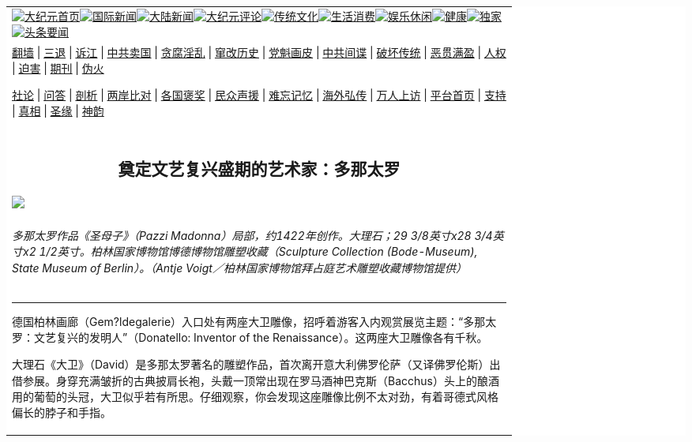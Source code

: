 <a name="1" id="1" target="_blank"></a><span id="1"></span>
<table align=center border="0"><tr><td colspan="2" VALIGN=TOP><a href="https://github.com/19920513/djy/blob/master/gb/nf1351518.md#1"><img src="https://raw.githubusercontent.com/19920513/www/master/t/djy/1.jpg" title="大纪元首页" alt="大纪元首页"></a><a href="https://github.com/19920513/djy/blob/master/gb/n24hr.md#1"><img src="https://raw.githubusercontent.com/19920513/www/master/t/djy/3.jpg" title="国际新闻" alt="国际新闻"></a><a href="https://github.com/19920513/djy/blob/master/gb/nsc413.md#1"><img src="https://raw.githubusercontent.com/19920513/www/master/t/djy/4.jpg" title="大陆新闻" alt="大陆新闻"></a><a href="https://github.com/19920513/djy/blob/master/gb/news392.md#1"><img src="https://raw.githubusercontent.com/19920513/www/master/t/djy/5.jpg" title="大纪元评论" alt="大纪元评论"></a><a href="https://github.com/19920513/djy/blob/master/gb/news2007.md#1"><img src="https://raw.githubusercontent.com/19920513/www/master/t/djy/6.jpg" title="传统文化" alt="传统文化"></a><a href="https://github.com/19920513/djy/blob/master/gb/news2008.md#1"><img src="https://raw.githubusercontent.com/19920513/www/master/t/djy/7.jpg" title="生活消费" alt="生活消费"></a><a href="https://github.com/19920513/djy/blob/master/gb/ncyule.md#1"><img src="https://raw.githubusercontent.com/19920513/www/master/t/djy/8.jpg" title="娱乐休闲" alt="娱乐休闲"></a><a href="https://github.com/19920513/djy/blob/master/gb/nsc1002.md#1"><img src="https://raw.githubusercontent.com/19920513/www/master/t/djy/9.jpg" title="健康" alt="健康"></a><a href="https://github.com/19920513/djy/blob/master/gb/nf6092.md#1"><img src="https://raw.githubusercontent.com/19920513/www/master/t/djy/10a.jpg" title="独家" alt="独家"></a><a href="https://github.com/19920513/djy/blob/master/gb/nf4514.md#1"><img src="https://raw.githubusercontent.com/19920513/www/master/t/djy/12a.jpg" title="头条要闻" alt="头条要闻"></a></td></tr>
<tr><td colspan="2" VALIGN=TOP><a target="_blank" href="https://github.com/19920513/www/blob/master/README.md?zsrh#1">翻墙</a> | <a target="_blank" href="https://github.com/19920513/djy/blob/master/gb/nf5657.md#1">三退</a> | <a target="_blank" href="https://github.com/19920513/djy/blob/master/gb/nf6124.md#1">诉江</a> | <a target="_blank" href="https://github.com/19920513/djy/blob/master/gb/nf1176117.md#1">中共卖国</a> | <a target="_blank" href="https://github.com/19920513/djy/blob/master/gb/nf5773.md#1">贪腐淫乱</a> | <a target="_blank" href="https://github.com/19920513/djy/blob/master/gb/nf1176115.md#1">窜改历史</a> | <a target="_blank" href="https://github.com/19920513/djy/blob/master/gb/nf1176107.md#1">党魁画皮</a> | <a target="_blank" href="https://github.com/19920513/djy/blob/master/gb/nf1320400.md#1">中共间谍</a> | <a target="_blank" href="https://github.com/19920513/djy/blob/master/gb/nf1176114.md#1">破坏传统</a> | <a target="_blank" href="https://github.com/19920513/ntdtv/blob/master/gb/prog447_1.md#1">恶贯满盈</a> | <a target="_blank" href="https://github.com/19920513/djy/blob/master/gb/ncid278.md#1">人权</a> | <a target="_blank" href="https://github.com/19920513/djy/blob/master/gb/nf1176111.md#1">迫害</a> | <a target="_blank" href="https://gitlab.com/szzdlab/mh-qikan/blob/master/README.md#1">期刊</a> | <a target="_blank" href="https://github.com/19920513/djy/blob/master/gb/nf5562.md#1">伪火</a></p><p><a target="_blank" href="https://github.com/19920513/djy/blob/master/gb/9p.md#1">社论</a> | <a target="_blank" href="https://github.com/19920513/djy/blob/master/gb/nf4378.md#1">问答</a> | <a target="_blank" href="https://github.com/19920513/djy/blob/master/gb/nf5792.md#1">剖析</a> | <a target="_blank" href="https://github.com/19920513/djy/blob/master/gb/nf5735.md#1">两岸比对</a> | <a target="_blank" href="https://github.com/19920513/djy/blob/master/gb/nf6119.md#1">各国褒奖</a> | <a target="_blank" href="https://github.com/19920513/djy/blob/master/gb/nf6120.md#1">民众声援</a> | <a target="_blank" href="https://github.com/19920513/djy/blob/master/gb/nf1188594.md#1">难忘记忆</a> | <a target="_blank" href="https://github.com/19920513/djy/blob/master/gb/nf3180.md#1">海外弘传</a> | <a target="_blank" href="https://github.com/19920513/djy/blob/master/gb/nf5410.md#1">万人上访</a> | <a target="_blank" href="https://github.com/19920513/www/blob/master/README.md?zsrh#1">平台首页</a> | <a target="_blank" href="https://github.com/19920513/djy/blob/master/gb/nf4386.md#1">支持</a> | <a target="_blank" href="https://github.com/19920513/djy/blob/master/gb/nf4389.md#1">真相</a> | <a target="_blank" href="https://github.com/19920513/djy/blob/master/gb/nf5790.md#1">圣缘</a> | <a target="_blank" href="https://github.com/19920513/djy/blob/master/gb/nf4786.md#1">神韵</a></td></tr>
<tr><td VALIGN=TOP width="626"><h2 align=center>奠定文艺复兴盛期的艺术家：多那太罗</h2>
<img width="600" src="https://i.epochtimes.com/assets/uploads/2022/10/id13856038-4_SMB_Inv_51-1200x1273-600x400.jpg" />
<h6>多那太罗作品《圣母子》（Pazzi Madonna）局部，约1422年创作。大理石；29 3/8英寸x28 3/4英寸x2 1/2英寸。柏林国家博物馆博德博物馆雕塑收藏（Sculpture Collection (Bode-Museum), State Museum of Berlin）。（Antje Voigt／柏林国家博物馆拜占庭艺术雕塑收藏博物馆提供）
</h6>
<hr>
<p>德国柏林画廊（Gem?ldegalerie）入口处有两座<ahref="https://github.com/19920513/djy/blob/master/gb/tag/%E5%A4%A7%E5%8D%AB.md#1">大卫</a>雕像，招呼着游客入内观赏展览主题：“<ahref="https://github.com/19920513/djy/blob/master/gb/tag/%E5%A4%9A%E9%82%A3%E5%A4%AA%E7%BD%97.md#1">多那太罗</a>：<ahref="https://github.com/19920513/djy/blob/master/gb/tag/%E6%96%87%E8%89%BA%E5%A4%8D%E5%85%B4.md#1">文艺复兴</a>的发明人”（Donatello: Inventor of the Renaissance）。这两座<ahref="https://github.com/19920513/djy/blob/master/gb/tag/%E5%A4%A7%E5%8D%AB.md#1">大卫</a>雕像各有千秋。</p>
<p>大理石《大卫》（David）是<ahref="https://github.com/19920513/djy/blob/master/gb/tag/%E5%A4%9A%E9%82%A3%E5%A4%AA%E7%BD%97.md#1">多那太罗</a>著名的<ahref="https://github.com/19920513/djy/blob/master/gb/tag/%E9%9B%95%E5%A1%91.md#1">雕塑</a>作品，首次离开意大利佛罗伦萨（又译佛罗伦斯）出借参展。身穿充满皱折的古典披肩长袍，头戴一顶常出现在罗马酒神巴克斯（Bacchus）头上的酿酒用的葡萄的头冠，大卫似乎若有所思。仔细观察，你会发现这座雕像比例不太对劲，有着哥德式风格偏长的脖子和手指。</p>